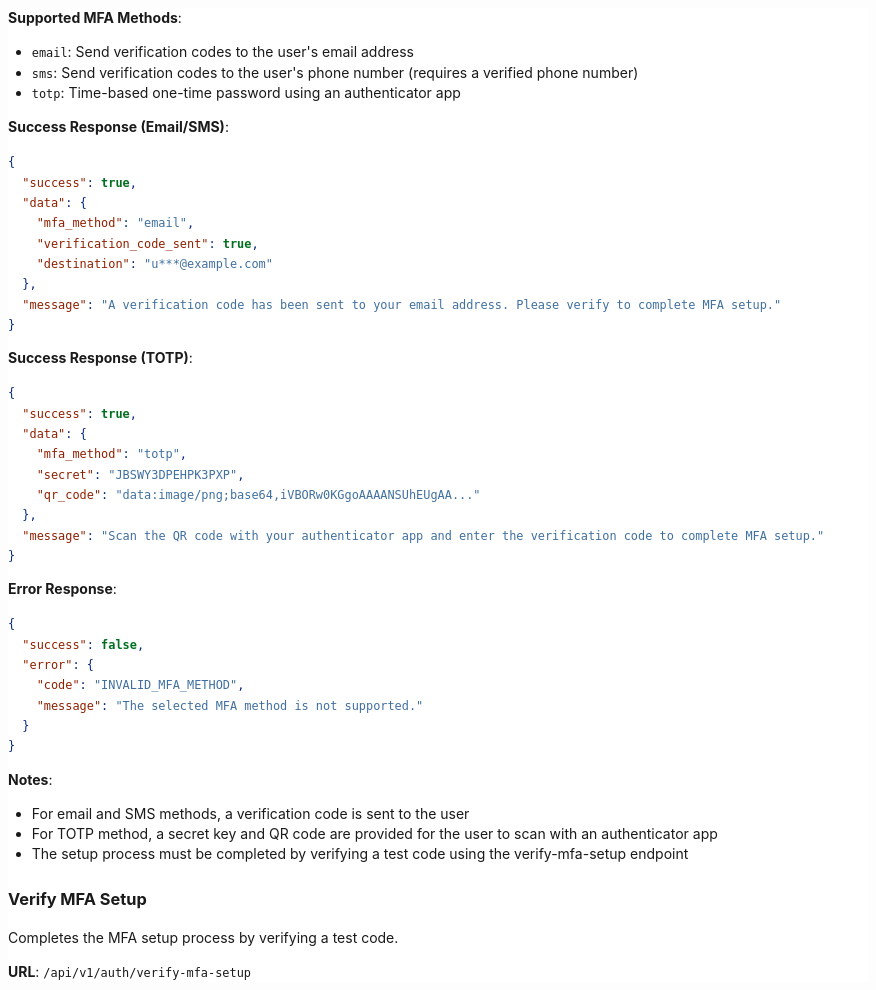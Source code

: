**Supported MFA Methods**:
- `email`: Send verification codes to the user's email address
- `sms`: Send verification codes to the user's phone number (requires a verified phone number)
- `totp`: Time-based one-time password using an authenticator app

**Success Response (Email/SMS)**:
```json
{
  "success": true,
  "data": {
    "mfa_method": "email",
    "verification_code_sent": true,
    "destination": "u***@example.com"
  },
  "message": "A verification code has been sent to your email address. Please verify to complete MFA setup."
}
```

**Success Response (TOTP)**:
```json
{
  "success": true,
  "data": {
    "mfa_method": "totp",
    "secret": "JBSWY3DPEHPK3PXP",
    "qr_code": "data:image/png;base64,iVBORw0KGgoAAAANSUhEUgAA..."
  },
  "message": "Scan the QR code with your authenticator app and enter the verification code to complete MFA setup."
}
```

**Error Response**:
```json
{
  "success": false,
  "error": {
    "code": "INVALID_MFA_METHOD",
    "message": "The selected MFA method is not supported."
  }
}
```

**Notes**:
- For email and SMS methods, a verification code is sent to the user
- For TOTP method, a secret key and QR code are provided for the user to scan with an authenticator app
- The setup process must be completed by verifying a test code using the verify-mfa-setup endpoint

### Verify MFA Setup

Completes the MFA setup process by verifying a test code.

**URL**: `/api/v1/auth/verify-mfa-setup`
